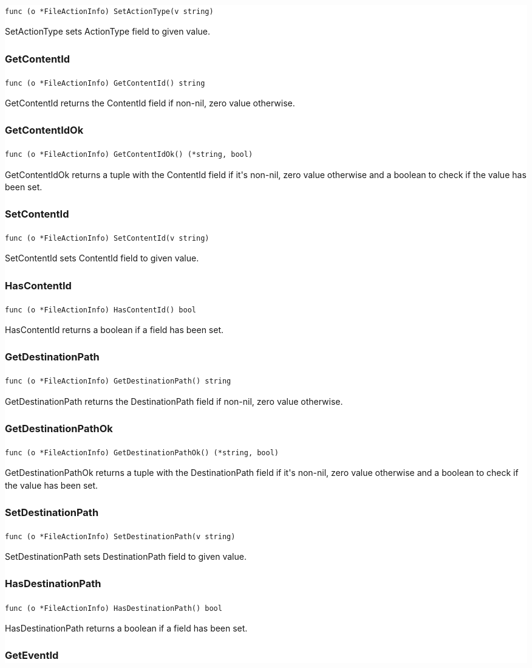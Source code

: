 `func (o *FileActionInfo) SetActionType(v string)`

SetActionType sets ActionType field to given value.


### GetContentId

`func (o *FileActionInfo) GetContentId() string`

GetContentId returns the ContentId field if non-nil, zero value otherwise.

### GetContentIdOk

`func (o *FileActionInfo) GetContentIdOk() (*string, bool)`

GetContentIdOk returns a tuple with the ContentId field if it's non-nil, zero value otherwise
and a boolean to check if the value has been set.

### SetContentId

`func (o *FileActionInfo) SetContentId(v string)`

SetContentId sets ContentId field to given value.

### HasContentId

`func (o *FileActionInfo) HasContentId() bool`

HasContentId returns a boolean if a field has been set.

### GetDestinationPath

`func (o *FileActionInfo) GetDestinationPath() string`

GetDestinationPath returns the DestinationPath field if non-nil, zero value otherwise.

### GetDestinationPathOk

`func (o *FileActionInfo) GetDestinationPathOk() (*string, bool)`

GetDestinationPathOk returns a tuple with the DestinationPath field if it's non-nil, zero value otherwise
and a boolean to check if the value has been set.

### SetDestinationPath

`func (o *FileActionInfo) SetDestinationPath(v string)`

SetDestinationPath sets DestinationPath field to given value.

### HasDestinationPath

`func (o *FileActionInfo) HasDestinationPath() bool`

HasDestinationPath returns a boolean if a field has been set.

### GetEventId
